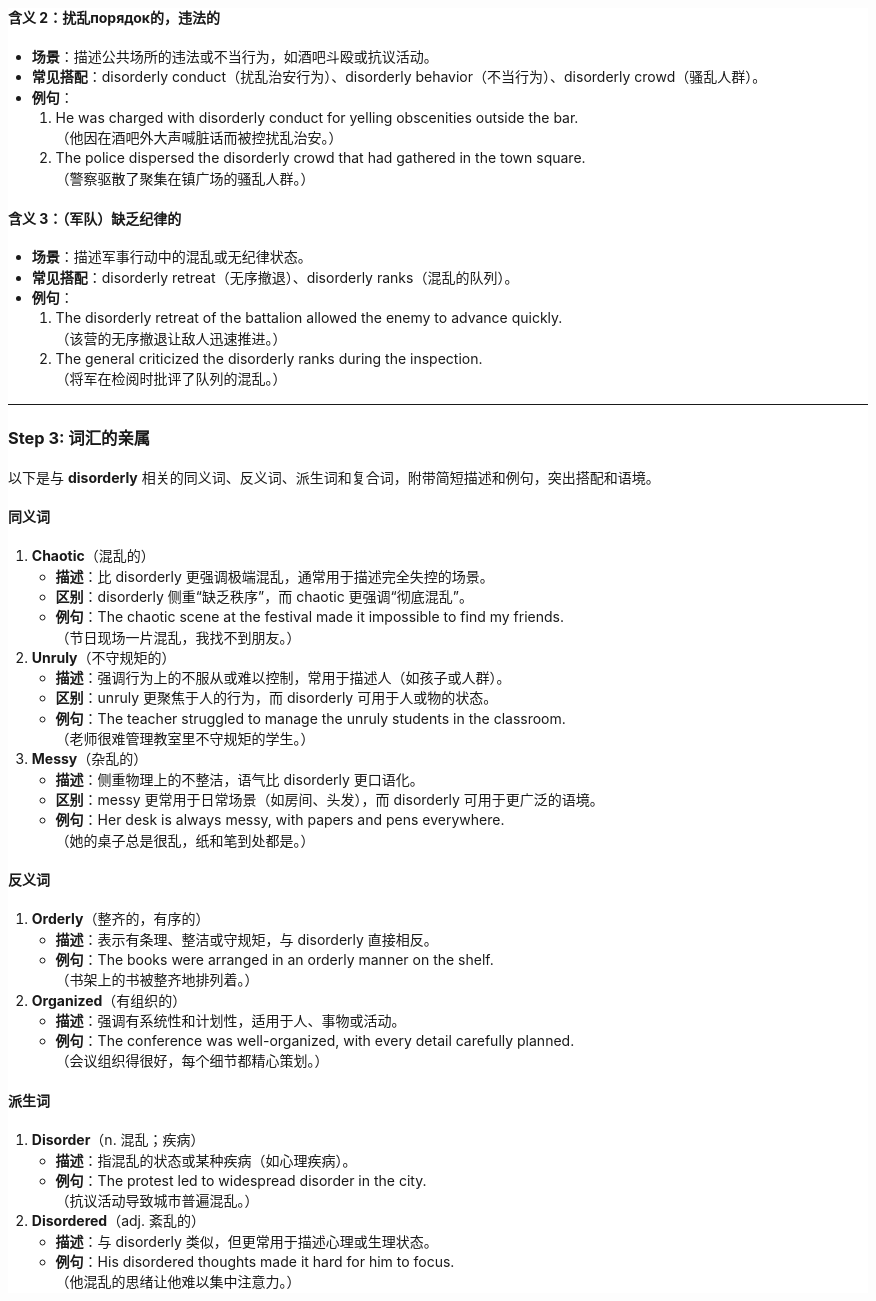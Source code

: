 #### 含义 2：扰乱порядок的，违法的
- **场景**：描述公共场所的违法或不当行为，如酒吧斗殴或抗议活动。
- **常见搭配**：disorderly conduct（扰乱治安行为）、disorderly behavior（不当行为）、disorderly crowd（骚乱人群）。
- **例句**：
  1. He was charged with disorderly conduct for yelling obscenities outside the bar.  
     （他因在酒吧外大声喊脏话而被控扰乱治安。）
  2. The police dispersed the disorderly crowd that had gathered in the town square.  
     （警察驱散了聚集在镇广场的骚乱人群。）

#### 含义 3：（军队）缺乏纪律的
- **场景**：描述军事行动中的混乱或无纪律状态。
- **常见搭配**：disorderly retreat（无序撤退）、disorderly ranks（混乱的队列）。
- **例句**：
  1. The disorderly retreat of the battalion allowed the enemy to advance quickly.  
     （该营的无序撤退让敌人迅速推进。）
  2. The general criticized the disorderly ranks during the inspection.  
     （将军在检阅时批评了队列的混乱。）

---

### Step 3: 词汇的亲属

以下是与 **disorderly** 相关的同义词、反义词、派生词和复合词，附带简短描述和例句，突出搭配和语境。

#### 同义词
1. **Chaotic**（混乱的）
   - **描述**：比 disorderly 更强调极端混乱，通常用于描述完全失控的场景。
   - **区别**：disorderly 侧重“缺乏秩序”，而 chaotic 更强调“彻底混乱”。
   - **例句**：The chaotic scene at the festival made it impossible to find my friends.  
     （节日现场一片混乱，我找不到朋友。）
2. **Unruly**（不守规矩的）
   - **描述**：强调行为上的不服从或难以控制，常用于描述人（如孩子或人群）。
   - **区别**：unruly 更聚焦于人的行为，而 disorderly 可用于人或物的状态。
   - **例句**：The teacher struggled to manage the unruly students in the classroom.  
     （老师很难管理教室里不守规矩的学生。）
3. **Messy**（杂乱的）
   - **描述**：侧重物理上的不整洁，语气比 disorderly 更口语化。
   - **区别**：messy 更常用于日常场景（如房间、头发），而 disorderly 可用于更广泛的语境。
   - **例句**：Her desk is always messy, with papers and pens everywhere.  
     （她的桌子总是很乱，纸和笔到处都是。）

#### 反义词
1. **Orderly**（整齐的，有序的）
   - **描述**：表示有条理、整洁或守规矩，与 disorderly 直接相反。
   - **例句**：The books were arranged in an orderly manner on the shelf.  
     （书架上的书被整齐地排列着。）
2. **Organized**（有组织的）
   - **描述**：强调有系统性和计划性，适用于人、事物或活动。
   - **例句**：The conference was well-organized, with every detail carefully planned.  
     （会议组织得很好，每个细节都精心策划。）

#### 派生词
1. **Disorder**（n. 混乱；疾病）
   - **描述**：指混乱的状态或某种疾病（如心理疾病）。
   - **例句**：The protest led to widespread disorder in the city.  
     （抗议活动导致城市普遍混乱。）
2. **Disordered**（adj. 紊乱的）
   - **描述**：与 disorderly 类似，但更常用于描述心理或生理状态。
   - **例句**：His disordered thoughts made it hard for him to focus.  
     （他混乱的思绪让他难以集中注意力。）
